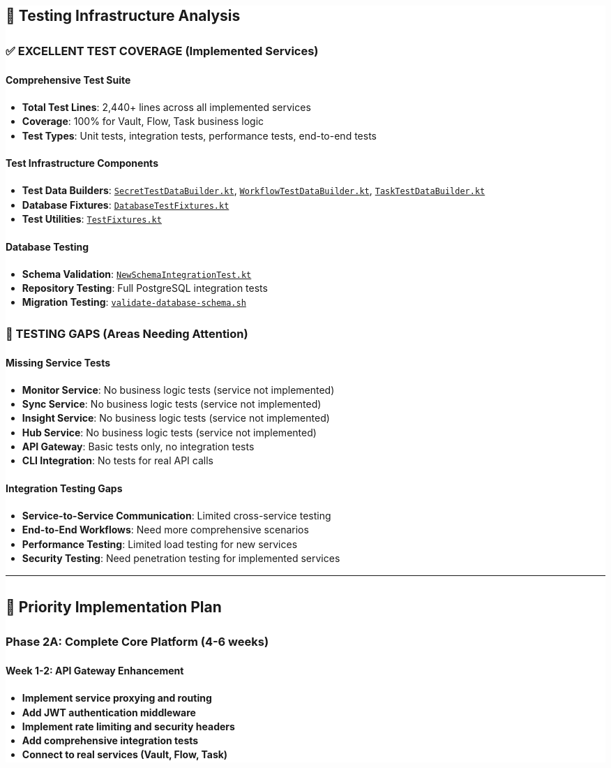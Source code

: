## 🧪 Testing Infrastructure Analysis

### ✅ EXCELLENT TEST COVERAGE (Implemented Services)

#### Comprehensive Test Suite
- **Total Test Lines**: 2,440+ lines across all implemented services
- **Coverage**: 100% for Vault, Flow, Task business logic
- **Test Types**: Unit tests, integration tests, performance tests, end-to-end tests

#### Test Infrastructure Components
- **Test Data Builders**: [`SecretTestDataBuilder.kt`](../../shared/testing/src/commonMain/kotlin/com/ataiva/eden/testing/builders/SecretTestDataBuilder.kt), [`WorkflowTestDataBuilder.kt`](../../shared/testing/src/commonMain/kotlin/com/ataiva/eden/testing/builders/WorkflowTestDataBuilder.kt), [`TaskTestDataBuilder.kt`](../../shared/testing/src/commonMain/kotlin/com/ataiva/eden/testing/builders/TaskTestDataBuilder.kt)
- **Database Fixtures**: [`DatabaseTestFixtures.kt`](../../shared/testing/src/commonMain/kotlin/com/ataiva/eden/testing/fixtures/DatabaseTestFixtures.kt)
- **Test Utilities**: [`TestFixtures.kt`](../../shared/testing/src/commonMain/kotlin/com/ataiva/eden/testing/fixtures/TestFixtures.kt)

#### Database Testing
- **Schema Validation**: [`NewSchemaIntegrationTest.kt`](../../integration-tests/src/test/kotlin/com/ataiva/eden/integration/database/NewSchemaIntegrationTest.kt)
- **Repository Testing**: Full PostgreSQL integration tests
- **Migration Testing**: [`validate-database-schema.sh`](../../scripts/validate-database-schema.sh)

### 🔄 TESTING GAPS (Areas Needing Attention)

#### Missing Service Tests
- **Monitor Service**: No business logic tests (service not implemented)
- **Sync Service**: No business logic tests (service not implemented)  
- **Insight Service**: No business logic tests (service not implemented)
- **Hub Service**: No business logic tests (service not implemented)
- **API Gateway**: Basic tests only, no integration tests
- **CLI Integration**: No tests for real API calls

#### Integration Testing Gaps
- **Service-to-Service Communication**: Limited cross-service testing
- **End-to-End Workflows**: Need more comprehensive scenarios
- **Performance Testing**: Limited load testing for new services
- **Security Testing**: Need penetration testing for implemented services

---

## 🚀 Priority Implementation Plan

### **Phase 2A: Complete Core Platform (4-6 weeks)**

#### Week 1-2: API Gateway Enhancement
- **Implement service proxying and routing**
- **Add JWT authentication middleware**
- **Implement rate limiting and security headers**
- **Add comprehensive integration tests**
- **Connect to real services (Vault, Flow, Task)**
